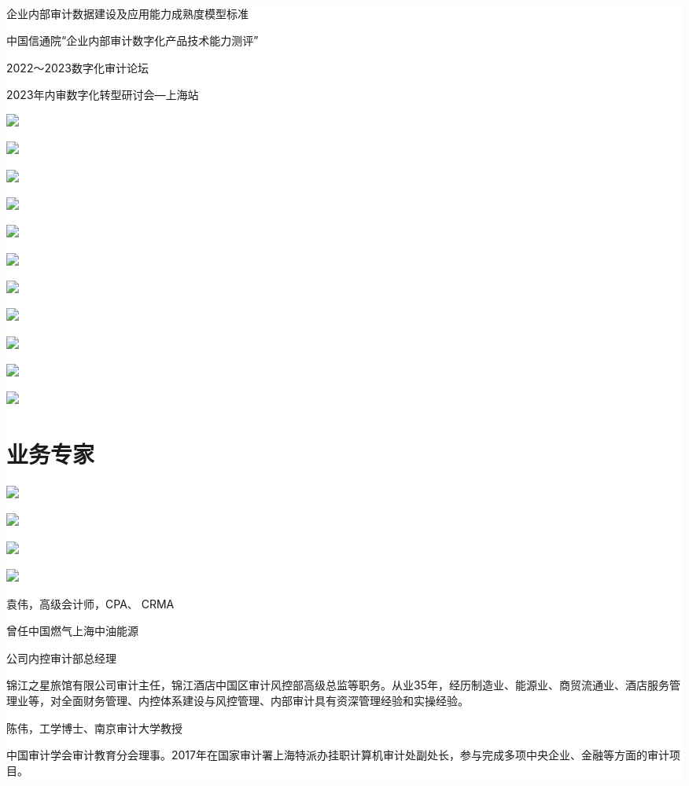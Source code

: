 企业内部审计数据建设及应用能力成熟度模型标准

中国信通院“企业内部审计数字化产品技术能力测评”

2022～2023数字化审计论坛

2023年内审数字化转型研讨会—上海站

![](images/you-lian_111.jpg)

![](images/you-lian_112.png)

![](images/you-lian_113.jpg)

![](images/you-lian_114.jpg)

![](images/you-lian_115.jpg)

![](images/you-lian_116.jpg)

![](images/you-lian_117.jpg)

![](images/you-lian_118.jpg)

![](images/you-lian_119.jpg)

![](images/you-lian_120.png)

![](images/you-lian_121.png)

# 业务专家

![](images/you-lian_122.png)

![](images/you-lian_123.png)

![](images/you-lian_124.png)

![](images/you-lian_125.png)

袁伟，高级会计师，CPA、 CRMA

曾任中国燃气上海中油能源

公司内控审计部总经理

锦江之星旅馆有限公司审计主任，锦江酒店中国区审计风控部高级总监等职务。从业35年，经历制造业、能源业、商贸流通业、酒店服务管理业等，对全面财务管理、内控体系建设与风控管理、内部审计具有资深管理经验和实操经验。

陈伟，工学博士、南京审计大学教授

中国审计学会审计教育分会理事。2017年在国家审计署上海特派办挂职计算机审计处副处长，参与完成多项中央企业、金融等方面的审计项目。

